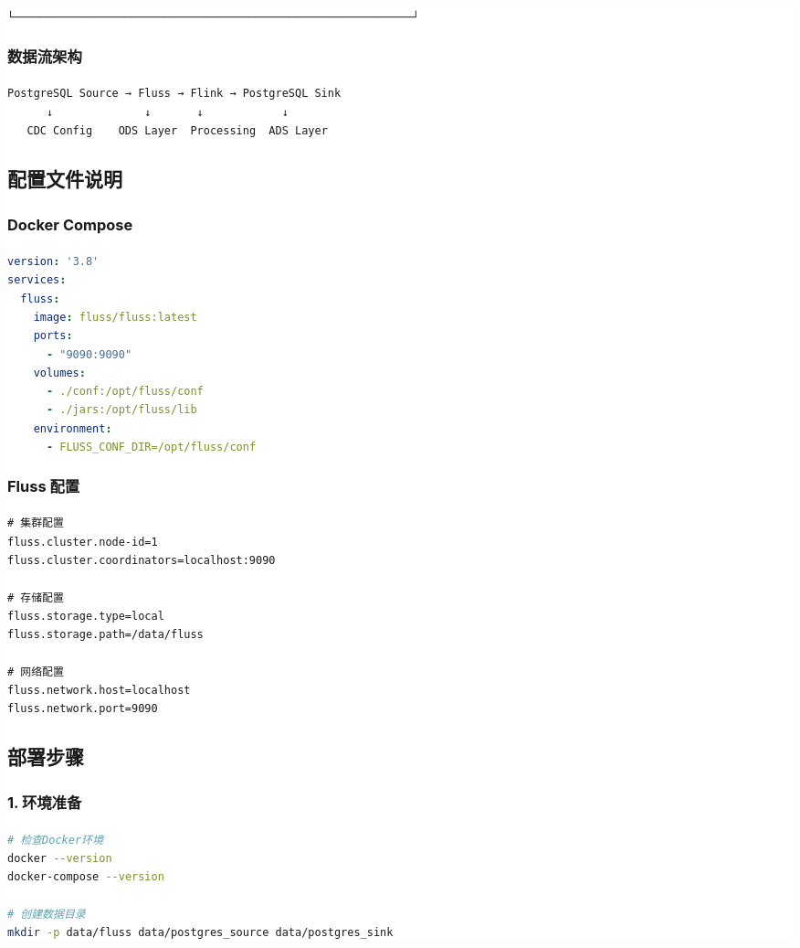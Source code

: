```
└─────────────────────────────────────────────────────────────┘
```

### 数据流架构
```
PostgreSQL Source → Fluss → Flink → PostgreSQL Sink
      ↓              ↓       ↓            ↓
   CDC Config    ODS Layer  Processing  ADS Layer
```

## 配置文件说明

### Docker Compose
```yaml
version: '3.8'
services:
  fluss:
    image: fluss/fluss:latest
    ports:
      - "9090:9090"
    volumes:
      - ./conf:/opt/fluss/conf
      - ./jars:/opt/fluss/lib
    environment:
      - FLUSS_CONF_DIR=/opt/fluss/conf
```

### Fluss 配置
```properties
# 集群配置
fluss.cluster.node-id=1
fluss.cluster.coordinators=localhost:9090

# 存储配置
fluss.storage.type=local
fluss.storage.path=/data/fluss

# 网络配置
fluss.network.host=localhost
fluss.network.port=9090
```

## 部署步骤

### 1. 环境准备
```bash
# 检查Docker环境
docker --version
docker-compose --version

# 创建数据目录
mkdir -p data/fluss data/postgres_source data/postgres_sink
```
